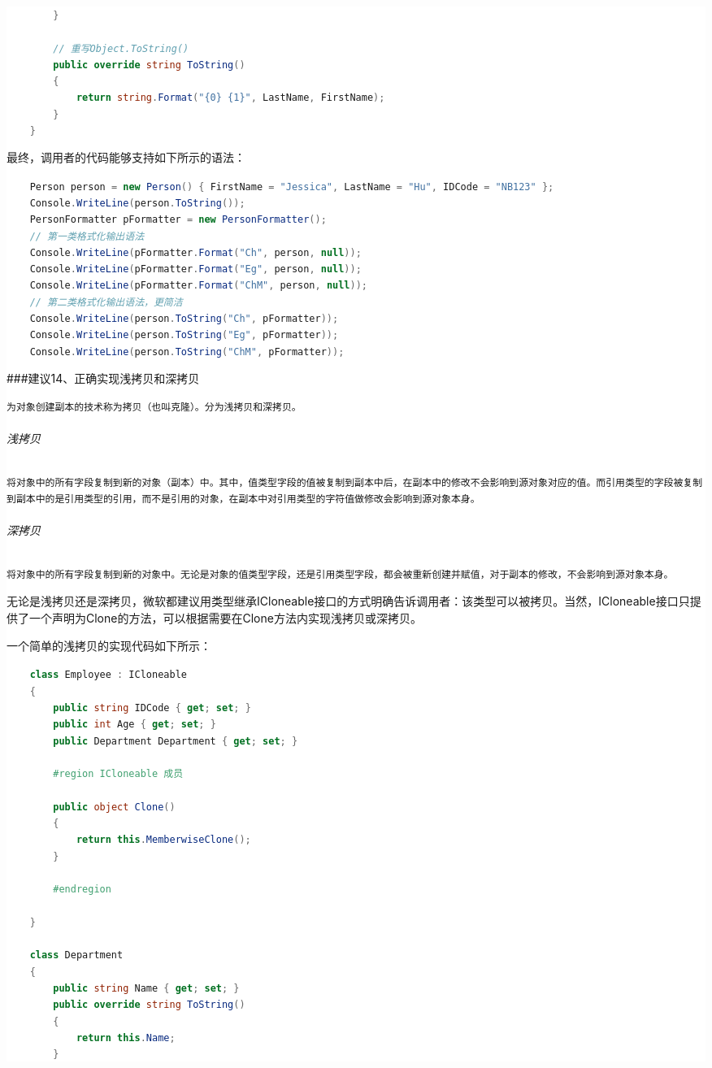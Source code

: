 ```C#
        }

        // 重写Object.ToString()
        public override string ToString()
        {
            return string.Format("{0} {1}", LastName, FirstName);
        }
    }
```

最终，调用者的代码能够支持如下所示的语法：
```C#
    Person person = new Person() { FirstName = "Jessica", LastName = "Hu", IDCode = "NB123" };
    Console.WriteLine(person.ToString());
    PersonFormatter pFormatter = new PersonFormatter();
    // 第一类格式化输出语法
    Console.WriteLine(pFormatter.Format("Ch", person, null));
    Console.WriteLine(pFormatter.Format("Eg", person, null));
    Console.WriteLine(pFormatter.Format("ChM", person, null));
    // 第二类格式化输出语法，更简洁
    Console.WriteLine(person.ToString("Ch", pFormatter));
    Console.WriteLine(person.ToString("Eg", pFormatter));
    Console.WriteLine(person.ToString("ChM", pFormatter));
```

<p id = "suggestion14"></p>
###建议14、正确实现浅拷贝和深拷贝

    为对象创建副本的技术称为拷贝（也叫克隆）。分为浅拷贝和深拷贝。

###### 浅拷贝
    将对象中的所有字段复制到新的对象（副本）中。其中，值类型字段的值被复制到副本中后，在副本中的修改不会影响到源对象对应的值。而引用类型的字段被复制到副本中的是引用类型的引用，而不是引用的对象，在副本中对引用类型的字符值做修改会影响到源对象本身。
    
###### 深拷贝
    将对象中的所有字段复制到新的对象中。无论是对象的值类型字段，还是引用类型字段，都会被重新创建并赋值，对于副本的修改，不会影响到源对象本身。

无论是浅拷贝还是深拷贝，微软都建议用类型继承ICloneable接口的方式明确告诉调用者：该类型可以被拷贝。当然，ICloneable接口只提供了一个声明为Clone的方法，可以根据需要在Clone方法内实现浅拷贝或深拷贝。

一个简单的浅拷贝的实现代码如下所示：
```C#
    class Employee : ICloneable
    {
        public string IDCode { get; set; }
        public int Age { get; set; }
        public Department Department { get; set; }

        #region ICloneable 成员

        public object Clone()
        {
            return this.MemberwiseClone();
        }

        #endregion
    
    }

    class Department
    {
        public string Name { get; set; }
        public override string ToString()
        {
            return this.Name;
        }
```